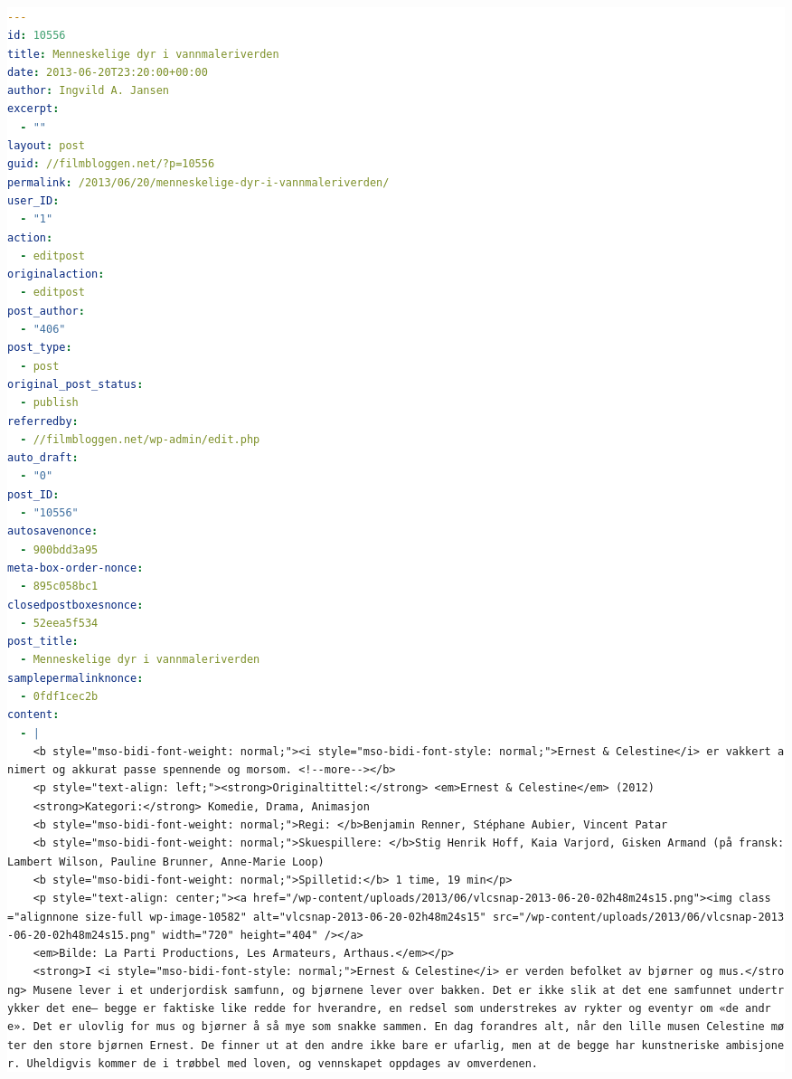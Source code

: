 ```yaml
---
id: 10556
title: Menneskelige dyr i vannmaleriverden
date: 2013-06-20T23:20:00+00:00
author: Ingvild A. Jansen
excerpt:
  - ""
layout: post
guid: //filmbloggen.net/?p=10556
permalink: /2013/06/20/menneskelige-dyr-i-vannmaleriverden/
user_ID:
  - "1"
action:
  - editpost
originalaction:
  - editpost
post_author:
  - "406"
post_type:
  - post
original_post_status:
  - publish
referredby:
  - //filmbloggen.net/wp-admin/edit.php
auto_draft:
  - "0"
post_ID:
  - "10556"
autosavenonce:
  - 900bdd3a95
meta-box-order-nonce:
  - 895c058bc1
closedpostboxesnonce:
  - 52eea5f534
post_title:
  - Menneskelige dyr i vannmaleriverden
samplepermalinknonce:
  - 0fdf1cec2b
content:
  - |
    <b style="mso-bidi-font-weight: normal;"><i style="mso-bidi-font-style: normal;">Ernest & Celestine</i> er vakkert animert og akkurat passe spennende og morsom. <!--more--></b>
    <p style="text-align: left;"><strong>Originaltittel:</strong> <em>Ernest & Celestine</em> (2012)
    <strong>Kategori:</strong> Komedie, Drama, Animasjon
    <b style="mso-bidi-font-weight: normal;">Regi: </b>Benjamin Renner, Stéphane Aubier, Vincent Patar
    <b style="mso-bidi-font-weight: normal;">Skuespillere: </b>Stig Henrik Hoff, Kaia Varjord, Gisken Armand (på fransk: Lambert Wilson, Pauline Brunner, Anne-Marie Loop)
    <b style="mso-bidi-font-weight: normal;">Spilletid:</b> 1 time, 19 min</p>
    <p style="text-align: center;"><a href="/wp-content/uploads/2013/06/vlcsnap-2013-06-20-02h48m24s15.png"><img class="alignnone size-full wp-image-10582" alt="vlcsnap-2013-06-20-02h48m24s15" src="/wp-content/uploads/2013/06/vlcsnap-2013-06-20-02h48m24s15.png" width="720" height="404" /></a>
    <em>Bilde: La Parti Productions, Les Armateurs, Arthaus.</em></p>
    <strong>I <i style="mso-bidi-font-style: normal;">Ernest & Celestine</i> er verden befolket av bjørner og mus.</strong> Musene lever i et underjordisk samfunn, og bjørnene lever over bakken. Det er ikke slik at det ene samfunnet undertrykker det ene— begge er faktiske like redde for hverandre, en redsel som understrekes av rykter og eventyr om «de andre». Det er ulovlig for mus og bjørner å så mye som snakke sammen. En dag forandres alt, når den lille musen Celestine møter den store bjørnen Ernest. De finner ut at den andre ikke bare er ufarlig, men at de begge har kunstneriske ambisjoner. Uheldigvis kommer de i trøbbel med loven, og vennskapet oppdages av omverdenen.

```